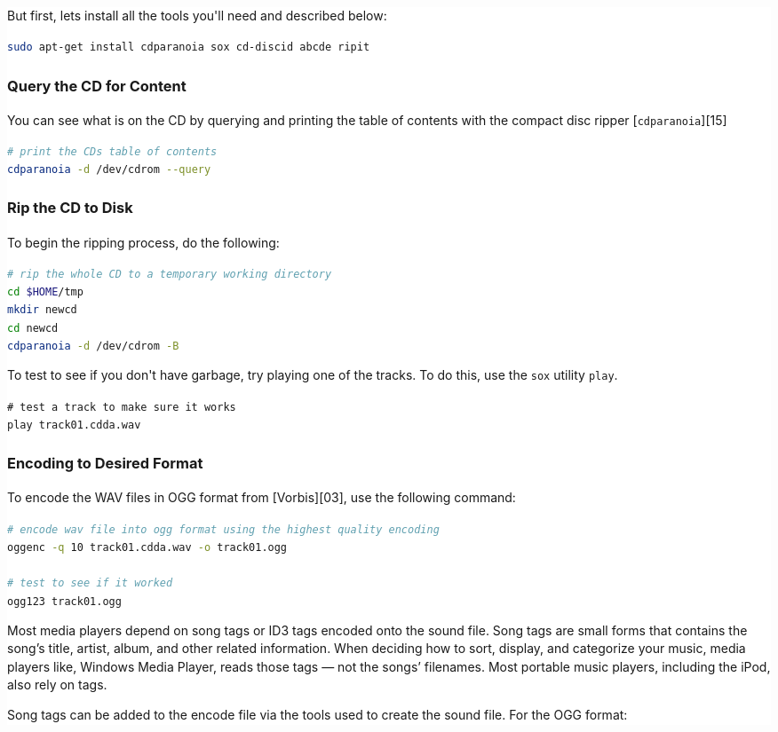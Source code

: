 But first, lets install all the tools you'll need and described below:

```bash
sudo apt-get install cdparanoia sox cd-discid abcde ripit
```

### Query the CD for Content
You can see what is on the CD by querying and printing the table of contents with
the compact disc ripper [`cdparanoia`][15]

```bash
# print the CDs table of contents
cdparanoia -d /dev/cdrom --query
```

### Rip the CD to Disk
To begin the ripping process, do the following:

```bash
# rip the whole CD to a temporary working directory
cd $HOME/tmp
mkdir newcd
cd newcd
cdparanoia -d /dev/cdrom -B
```

To test to see if you don't have garbage,
try playing one of the tracks.
To do this, use the `sox` utility `play`.

```
# test a track to make sure it works
play track01.cdda.wav
```

### Encoding to Desired Format
To encode the WAV files in OGG format from [Vorbis][03], use the following command:

```bash
# encode wav file into ogg format using the highest quality encoding
oggenc -q 10 track01.cdda.wav -o track01.ogg

# test to see if it worked
ogg123 track01.ogg
```

Most media players depend on song tags or ID3 tags encoded onto the sound file.
Song tags are small forms that contains the song’s title, artist, album,
and other related information.
When deciding how to sort, display, and categorize your music,
media players like, Windows Media Player, reads those tags
— not the songs’ filenames.
Most portable music players, including the iPod, also rely on tags.

Song tags can be added to the encode file via the tools used to create the sound file.
For the OGG format:
